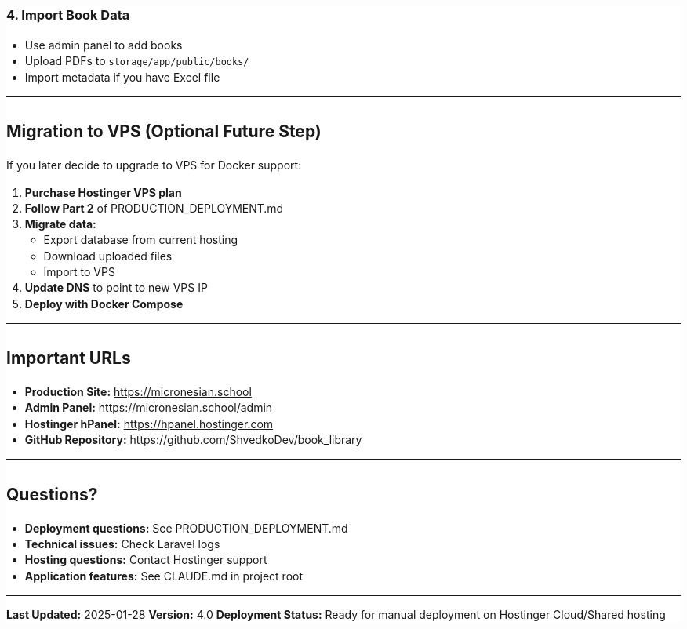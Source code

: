 ### 4. Import Book Data
- Use admin panel to add books
- Upload PDFs to `storage/app/public/books/`
- Import metadata if you have Excel file

---

## Migration to VPS (Optional Future Step)

If you later decide to upgrade to VPS for Docker support:

1. **Purchase Hostinger VPS plan**
2. **Follow Part 2** of PRODUCTION_DEPLOYMENT.md
3. **Migrate data:**
   - Export database from current hosting
   - Download uploaded files
   - Import to VPS
4. **Update DNS** to point to new VPS IP
5. **Deploy with Docker Compose**

---

## Important URLs

- **Production Site:** https://micronesian.school
- **Admin Panel:** https://micronesian.school/admin
- **Hostinger hPanel:** https://hpanel.hostinger.com
- **GitHub Repository:** https://github.com/ShvedkoDev/book_library

---

## Questions?

- **Deployment questions:** See PRODUCTION_DEPLOYMENT.md
- **Technical issues:** Check Laravel logs
- **Hosting questions:** Contact Hostinger support
- **Application features:** See CLAUDE.md in project root

---

**Last Updated:** 2025-01-28
**Version:** 4.0
**Deployment Status:** Ready for manual deployment on Hostinger Cloud/Shared hosting
